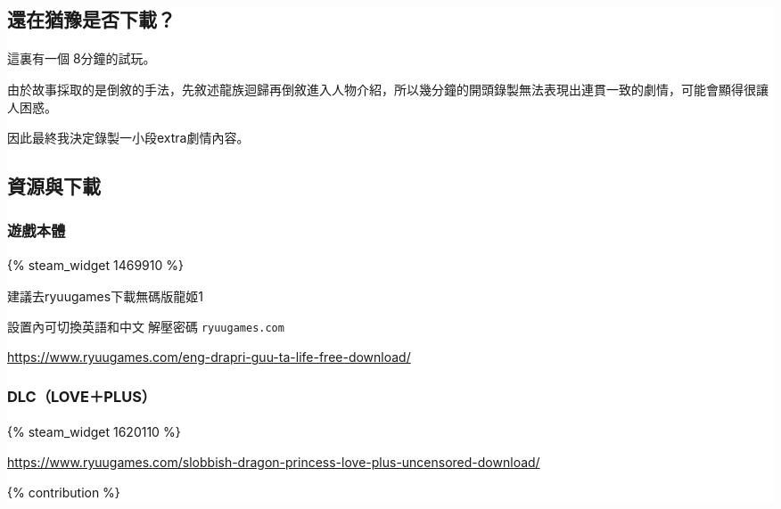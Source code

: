 
## 還在猶豫是否下載？

這裏有一個 8分鐘的試玩。

由於故事採取的是倒敘的手法，先敘述龍族迴歸再倒敘進入人物介紹，所以幾分鐘的開頭錄製無法表現出連貫一致的劇情，可能會顯得很讓人困惑。

因此最終我決定錄製一小段extra劇情內容。

<video controls preload="metadata" width='100%' poster="../image/drapri/movie.webp">
<source src="https://storage-zone0.galgamer.moe/video-2d35/Dorapuri/movie.mp4" type="video/mp4"/>
<p> To view this video please enable JavaScript</p>
</video>


## 資源與下載

### 遊戲本體

{% steam_widget 1469910 %}

建議去ryuugames下載無碼版龍姬1

設置內可切換英語和中文
解壓密碼 `ryuugames.com`

https://www.ryuugames.com/eng-drapri-guu-ta-life-free-download/

### DLC（LOVE＋PLUS）

{% steam_widget 1620110 %}

https://www.ryuugames.com/slobbish-dragon-princess-love-plus-uncensored-download/


{% contribution %}



<style>
details {
    border: 1px solid #aaa;
    border-radius: 4px;
    padding: .5em .5em 0;
}

summary {
    font-weight: bold;
    margin: -.5em -.5em 0;
    padding: .5em;
}

details[open] {
    padding: .5em;
}

details[open] summary {
  border-bottom: 1px solid #aaa;
  margin-bottom: .5em;
}
